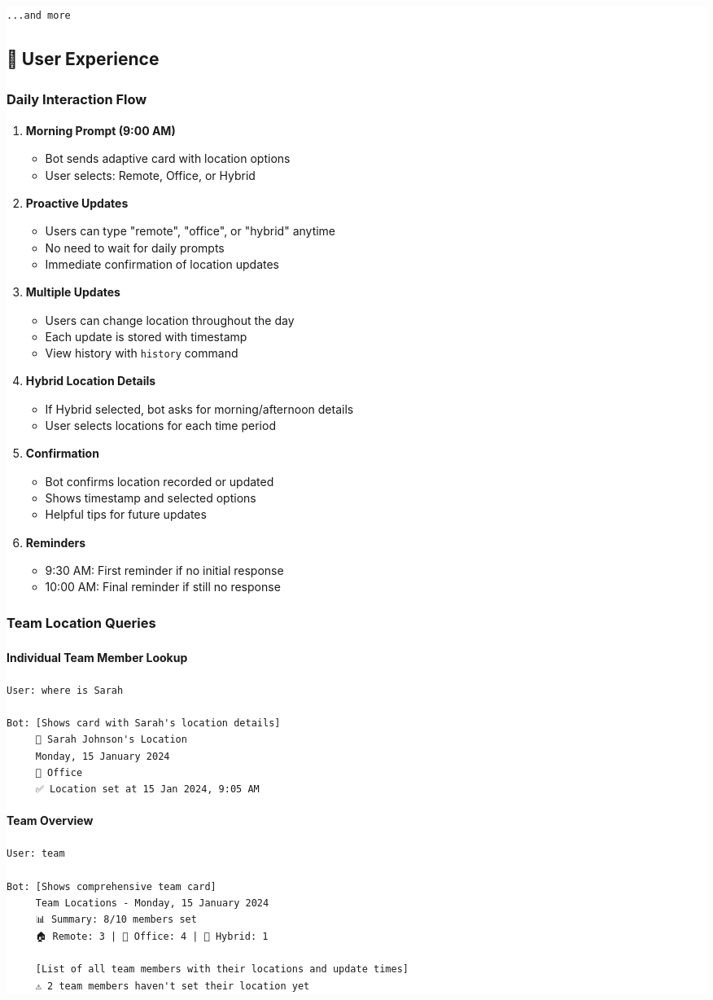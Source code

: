 ```
...and more
```

## 🎨 User Experience

### Daily Interaction Flow

1. **Morning Prompt (9:00 AM)**
   - Bot sends adaptive card with location options
   - User selects: Remote, Office, or Hybrid

2. **Proactive Updates**
   - Users can type "remote", "office", or "hybrid" anytime
   - No need to wait for daily prompts
   - Immediate confirmation of location updates

3. **Multiple Updates**
   - Users can change location throughout the day
   - Each update is stored with timestamp
   - View history with `history` command

4. **Hybrid Location Details**
   - If Hybrid selected, bot asks for morning/afternoon details
   - User selects locations for each time period

5. **Confirmation**
   - Bot confirms location recorded or updated
   - Shows timestamp and selected options
   - Helpful tips for future updates

6. **Reminders**
   - 9:30 AM: First reminder if no initial response
   - 10:00 AM: Final reminder if still no response

### Team Location Queries

#### Individual Team Member Lookup
```
User: where is Sarah

Bot: [Shows card with Sarah's location details]
     📍 Sarah Johnson's Location
     Monday, 15 January 2024
     🏢 Office
     ✅ Location set at 15 Jan 2024, 9:05 AM
```

#### Team Overview
```
User: team

Bot: [Shows comprehensive team card]
     Team Locations - Monday, 15 January 2024
     📊 Summary: 8/10 members set
     🏠 Remote: 3 | 🏢 Office: 4 | 🔄 Hybrid: 1
     
     [List of all team members with their locations and update times]
     ⚠️ 2 team members haven't set their location yet
```

